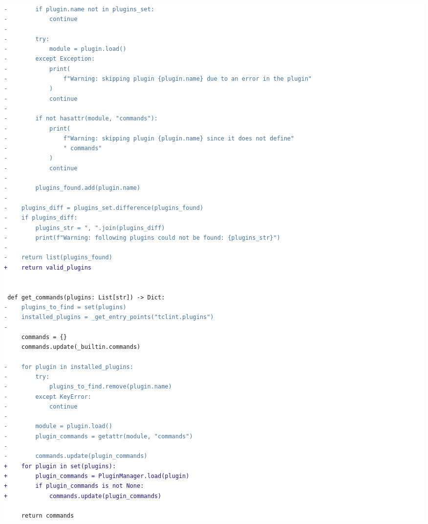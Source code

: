 ```diff
-        if plugin.name not in plugins_set:
-            continue
-
-        try:
-            module = plugin.load()
-        except Exception:
-            print(
-                f"Warning: skipping plugin {plugin.name} due to an error in the plugin"
-            )
-            continue
-
-        if not hasattr(module, "commands"):
-            print(
-                f"Warning: skipping plugin {plugin.name} since it does not define"
-                " commands"
-            )
-            continue
-
-        plugins_found.add(plugin.name)
-
-    plugins_diff = plugins_set.difference(plugins_found)
-    if plugins_diff:
-        plugins_str = ", ".join(plugins_diff)
-        print(f"Warning: following plugins could not be found: {plugins_str}")
-
-    return list(plugins_found)
+    return valid_plugins
 
 
 def get_commands(plugins: List[str]) -> Dict:
-    plugins_to_find = set(plugins)
-    installed_plugins = _get_entry_points("tclint.plugins")
-
     commands = {}
     commands.update(_builtin.commands)
 
-    for plugin in installed_plugins:
-        try:
-            plugins_to_find.remove(plugin.name)
-        except KeyError:
-            continue
-
-        module = plugin.load()
-        plugin_commands = getattr(module, "commands")
-
-        commands.update(plugin_commands)
+    for plugin in set(plugins):
+        plugin_commands = PluginManager.load(plugin)
+        if plugin_commands is not None:
+            commands.update(plugin_commands)
 
     return commands
```
